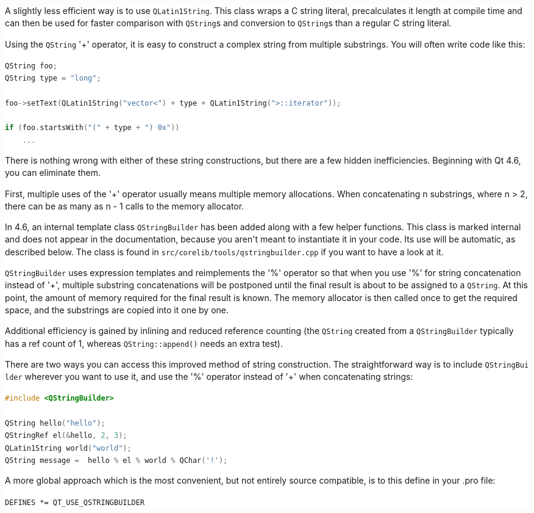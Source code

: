 A slightly less efficient way is to use `QLatin1String`. This class wraps a C string literal, precalculates it length at compile time and can then be used for faster comparison with `QString`s and conversion to `QString`s than a regular C string literal.

Using the `QString` '+' operator, it is easy to construct a complex string from multiple substrings. You will often write code like this:

```cpp
QString foo;
QString type = "long";

foo->setText(QLatin1String("vector<") + type + QLatin1String(">::iterator"));

if (foo.startsWith("(" + type + ") 0x"))
    ...
```

There is nothing wrong with either of these string constructions, but there are a few hidden inefficiencies. Beginning with Qt 4.6, you can eliminate them.

First, multiple uses of the '+' operator usually means multiple memory allocations. When concatenating n substrings, where n > 2, there can be as many as n - 1 calls to the memory allocator.

In 4.6, an internal template class `QStringBuilder` has been added along with a few helper functions. This class is marked internal and does not appear in the documentation, because you aren't meant to instantiate it in your code. Its use will be automatic, as described below. The class is found in `src/corelib/tools/qstringbuilder.cpp` if you want to have a look at it.

`QStringBuilder` uses expression templates and reimplements the '%' operator so that when you use '%' for string concatenation instead of '+', multiple substring concatenations will be postponed until the final result is about to be assigned to a `QString`. At this point, the amount of memory required for the final result is known. The memory allocator is then called once to get the required space, and the substrings are copied into it one by one.

Additional efficiency is gained by inlining and reduced reference counting (the `QString` created from a `QStringBuilder` typically has a ref count of 1, whereas `QString::append()` needs an extra test).

There are two ways you can access this improved method of string construction. The straightforward way is to include `QStringBuilder` wherever you want to use it, and use the '%' operator instead of '+' when concatenating strings:

```cpp
#include <QStringBuilder>

QString hello("hello");
QStringRef el(&hello, 2, 3);
QLatin1String world("world");
QString message =  hello % el % world % QChar('!');
```

A more global approach which is the most convenient, but not entirely source compatible, is to this define in your .pro file:

```qmake
DEFINES *= QT_USE_QSTRINGBUILDER
```
